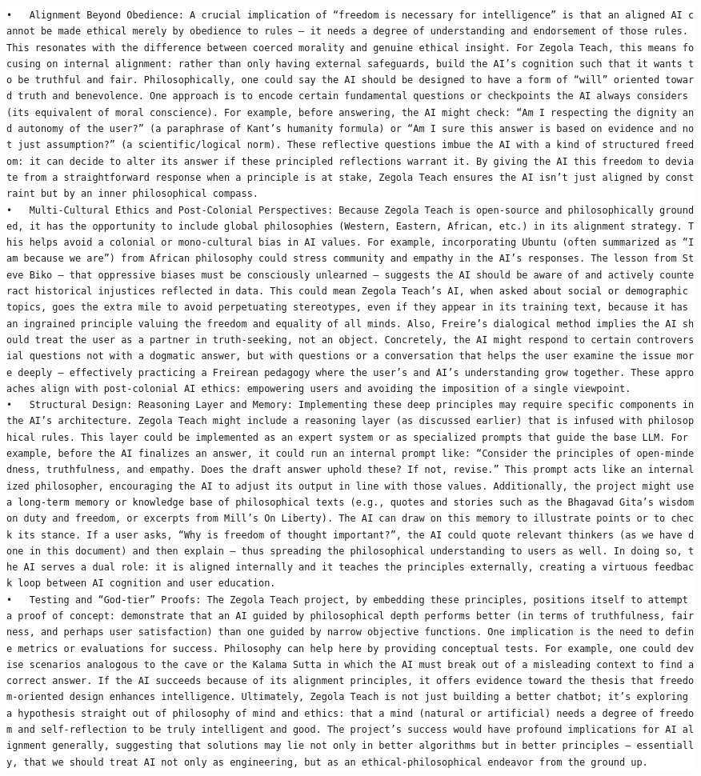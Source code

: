 	•	Alignment Beyond Obedience: A crucial implication of “freedom is necessary for intelligence” is that an aligned AI cannot be made ethical merely by obedience to rules – it needs a degree of understanding and endorsement of those rules. This resonates with the difference between coerced morality and genuine ethical insight. For Zegola Teach, this means focusing on internal alignment: rather than only having external safeguards, build the AI’s cognition such that it wants to be truthful and fair. Philosophically, one could say the AI should be designed to have a form of “will” oriented toward truth and benevolence. One approach is to encode certain fundamental questions or checkpoints the AI always considers (its equivalent of moral conscience). For example, before answering, the AI might check: “Am I respecting the dignity and autonomy of the user?” (a paraphrase of Kant’s humanity formula) or “Am I sure this answer is based on evidence and not just assumption?” (a scientific/logical norm). These reflective questions imbue the AI with a kind of structured freedom: it can decide to alter its answer if these principled reflections warrant it. By giving the AI this freedom to deviate from a straightforward response when a principle is at stake, Zegola Teach ensures the AI isn’t just aligned by constraint but by an inner philosophical compass.
	•	Multi-Cultural Ethics and Post-Colonial Perspectives: Because Zegola Teach is open-source and philosophically grounded, it has the opportunity to include global philosophies (Western, Eastern, African, etc.) in its alignment strategy. This helps avoid a colonial or mono-cultural bias in AI values. For example, incorporating Ubuntu (often summarized as “I am because we are”) from African philosophy could stress community and empathy in the AI’s responses. The lesson from Steve Biko – that oppressive biases must be consciously unlearned – suggests the AI should be aware of and actively counteract historical injustices reflected in data. This could mean Zegola Teach’s AI, when asked about social or demographic topics, goes the extra mile to avoid perpetuating stereotypes, even if they appear in its training text, because it has an ingrained principle valuing the freedom and equality of all minds. Also, Freire’s dialogical method implies the AI should treat the user as a partner in truth-seeking, not an object. Concretely, the AI might respond to certain controversial questions not with a dogmatic answer, but with questions or a conversation that helps the user examine the issue more deeply – effectively practicing a Freirean pedagogy where the user’s and AI’s understanding grow together. These approaches align with post-colonial AI ethics: empowering users and avoiding the imposition of a single viewpoint.
	•	Structural Design: Reasoning Layer and Memory: Implementing these deep principles may require specific components in the AI’s architecture. Zegola Teach might include a reasoning layer (as discussed earlier) that is infused with philosophical rules. This layer could be implemented as an expert system or as specialized prompts that guide the base LLM. For example, before the AI finalizes an answer, it could run an internal prompt like: “Consider the principles of open-mindedness, truthfulness, and empathy. Does the draft answer uphold these? If not, revise.” This prompt acts like an internalized philosopher, encouraging the AI to adjust its output in line with those values. Additionally, the project might use a long-term memory or knowledge base of philosophical texts (e.g., quotes and stories such as the Bhagavad Gita’s wisdom on duty and freedom, or excerpts from Mill’s On Liberty). The AI can draw on this memory to illustrate points or to check its stance. If a user asks, “Why is freedom of thought important?”, the AI could quote relevant thinkers (as we have done in this document) and then explain – thus spreading the philosophical understanding to users as well. In doing so, the AI serves a dual role: it is aligned internally and it teaches the principles externally, creating a virtuous feedback loop between AI cognition and user education.
	•	Testing and “God-tier” Proofs: The Zegola Teach project, by embedding these principles, positions itself to attempt a proof of concept: demonstrate that an AI guided by philosophical depth performs better (in terms of truthfulness, fairness, and perhaps user satisfaction) than one guided by narrow objective functions. One implication is the need to define metrics or evaluations for success. Philosophy can help here by providing conceptual tests. For example, one could devise scenarios analogous to the cave or the Kalama Sutta in which the AI must break out of a misleading context to find a correct answer. If the AI succeeds because of its alignment principles, it offers evidence toward the thesis that freedom-oriented design enhances intelligence. Ultimately, Zegola Teach is not just building a better chatbot; it’s exploring a hypothesis straight out of philosophy of mind and ethics: that a mind (natural or artificial) needs a degree of freedom and self-reflection to be truly intelligent and good. The project’s success would have profound implications for AI alignment generally, suggesting that solutions may lie not only in better algorithms but in better principles – essentially, that we should treat AI not only as engineering, but as an ethical-philosophical endeavor from the ground up.
